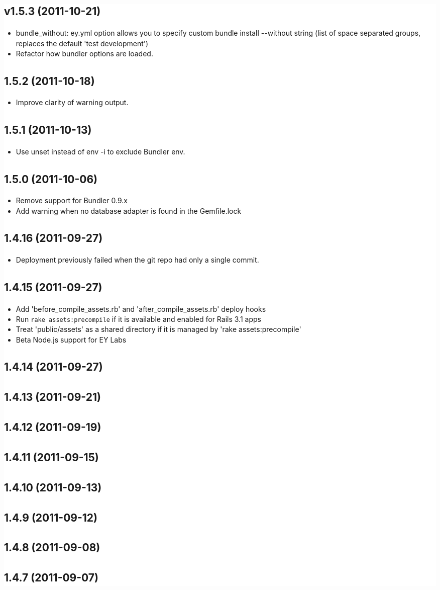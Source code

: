 ## v1.5.3 (2011-10-21)

  * bundle\_without: ey.yml option allows you to specify custom bundle install --without string (list of space separated groups, replaces the default 'test development')
  * Refactor how bundler options are loaded.

## 1.5.2 (2011-10-18)

  * Improve clarity of warning output.

## 1.5.1 (2011-10-13)

  * Use unset instead of env -i to exclude Bundler env.

## 1.5.0 (2011-10-06)

  * Remove support for Bundler 0.9.x
  * Add warning when no database adapter is found in the Gemfile.lock

## 1.4.16 (2011-09-27)

  * Deployment previously failed when the git repo had only a single commit.

## 1.4.15 (2011-09-27)

  * Add 'before_compile_assets.rb' and 'after_compile_assets.rb' deploy hooks
  * Run `rake assets:precompile` if it is available and enabled for Rails 3.1 apps
  * Treat 'public/assets' as a shared directory if it is managed by 'rake assets:precompile'
  * Beta Node.js support for EY Labs

## 1.4.14 (2011-09-27)

## 1.4.13 (2011-09-21)

## 1.4.12 (2011-09-19)

## 1.4.11 (2011-09-15)

## 1.4.10 (2011-09-13)

## 1.4.9 (2011-09-12)

## 1.4.8 (2011-09-08)

## 1.4.7 (2011-09-07)

